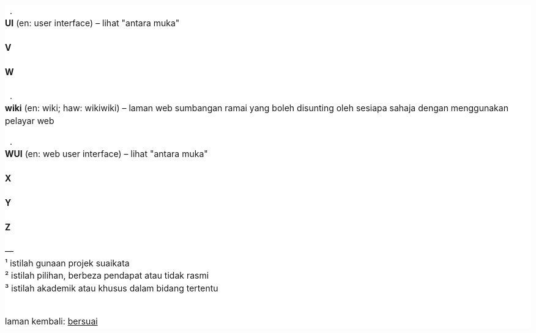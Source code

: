 &nbsp; .  
**UI** (en: user interface)
&ndash; lihat "antara muka"

#### V
#### W

&nbsp; .  
**wiki** (en: wiki; haw: wikiwiki)
&ndash; laman web sumbangan ramai yang boleh disunting
oleh sesiapa sahaja dengan menggunakan pelayar web

&nbsp; .  
**WUI** (en: web user interface)
&ndash; lihat "antara muka"

#### X
#### Y
#### Z

&mdash;  
&#185; istilah gunaan projek suaikata  
&#178; istilah pilihan, berbeza pendapat atau tidak rasmi  
&#179; istilah akademik atau khusus dalam bidang tertentu  

&nbsp;  
laman kembali: [bersuai][0]

  [0]: bersuai.md
